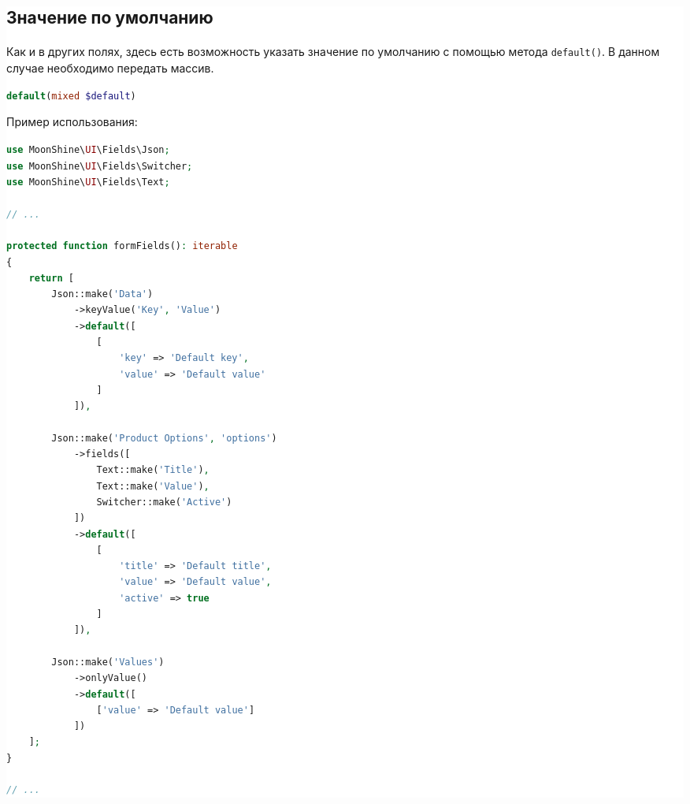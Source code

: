 <a name="default"></a>
## Значение по умолчанию

Как и в других полях, здесь есть возможность указать значение по умолчанию с помощью метода `default()`. В данном случае необходимо передать массив.

```php
default(mixed $default)
```

Пример использования:

```php
use MoonShine\UI\Fields\Json;
use MoonShine\UI\Fields\Switcher;
use MoonShine\UI\Fields\Text;

// ...

protected function formFields(): iterable
{
    return [
        Json::make('Data')
            ->keyValue('Key', 'Value')
            ->default([
                [
                    'key' => 'Default key',
                    'value' => 'Default value'
                ]
            ]),

        Json::make('Product Options', 'options')
            ->fields([
                Text::make('Title'),
                Text::make('Value'),
                Switcher::make('Active')
            ])
            ->default([
                [
                    'title' => 'Default title',
                    'value' => 'Default value',
                    'active' => true
                ]
            ]),

        Json::make('Values')
            ->onlyValue()
            ->default([
                ['value' => 'Default value']
            ])
    ];
}

// ...
```
